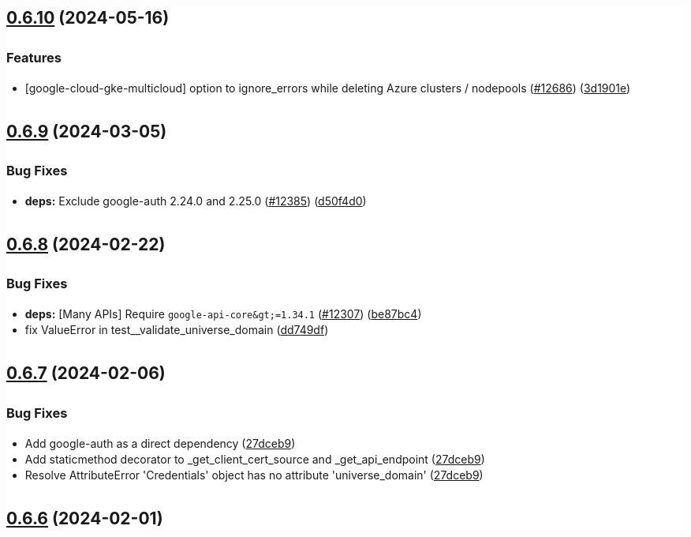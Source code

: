 ## [0.6.10](https://github.com/googleapis/google-cloud-python/compare/google-cloud-gke-multicloud-v0.6.9...google-cloud-gke-multicloud-v0.6.10) (2024-05-16)


### Features

* [google-cloud-gke-multicloud] option to ignore_errors while deleting Azure clusters / nodepools ([#12686](https://github.com/googleapis/google-cloud-python/issues/12686)) ([3d1901e](https://github.com/googleapis/google-cloud-python/commit/3d1901ee7d9412db4ca9ee7d10dc05a07976d387))

## [0.6.9](https://github.com/googleapis/google-cloud-python/compare/google-cloud-gke-multicloud-v0.6.8...google-cloud-gke-multicloud-v0.6.9) (2024-03-05)


### Bug Fixes

* **deps:** Exclude google-auth 2.24.0 and 2.25.0 ([#12385](https://github.com/googleapis/google-cloud-python/issues/12385)) ([d50f4d0](https://github.com/googleapis/google-cloud-python/commit/d50f4d042774e2f12e9fe03459eae9ce91247df3))

## [0.6.8](https://github.com/googleapis/google-cloud-python/compare/google-cloud-gke-multicloud-v0.6.7...google-cloud-gke-multicloud-v0.6.8) (2024-02-22)


### Bug Fixes

* **deps:** [Many APIs] Require `google-api-core&gt;=1.34.1` ([#12307](https://github.com/googleapis/google-cloud-python/issues/12307)) ([be87bc4](https://github.com/googleapis/google-cloud-python/commit/be87bc4a33fe32a512448a42246c9873da88269f))
* fix ValueError in test__validate_universe_domain ([dd749df](https://github.com/googleapis/google-cloud-python/commit/dd749dfb4caf2e33f1152dfd8c4b0ac5424c381c))

## [0.6.7](https://github.com/googleapis/google-cloud-python/compare/google-cloud-gke-multicloud-v0.6.6...google-cloud-gke-multicloud-v0.6.7) (2024-02-06)


### Bug Fixes

* Add google-auth as a direct dependency ([27dceb9](https://github.com/googleapis/google-cloud-python/commit/27dceb901cb9bf28da82925ad382ce7c58e91f38))
* Add staticmethod decorator to _get_client_cert_source and _get_api_endpoint ([27dceb9](https://github.com/googleapis/google-cloud-python/commit/27dceb901cb9bf28da82925ad382ce7c58e91f38))
* Resolve AttributeError 'Credentials' object has no attribute 'universe_domain' ([27dceb9](https://github.com/googleapis/google-cloud-python/commit/27dceb901cb9bf28da82925ad382ce7c58e91f38))

## [0.6.6](https://github.com/googleapis/google-cloud-python/compare/google-cloud-gke-multicloud-v0.6.5...google-cloud-gke-multicloud-v0.6.6) (2024-02-01)


[1]: https://pypi.org/project/google-cloud-gke-multicloud/#history